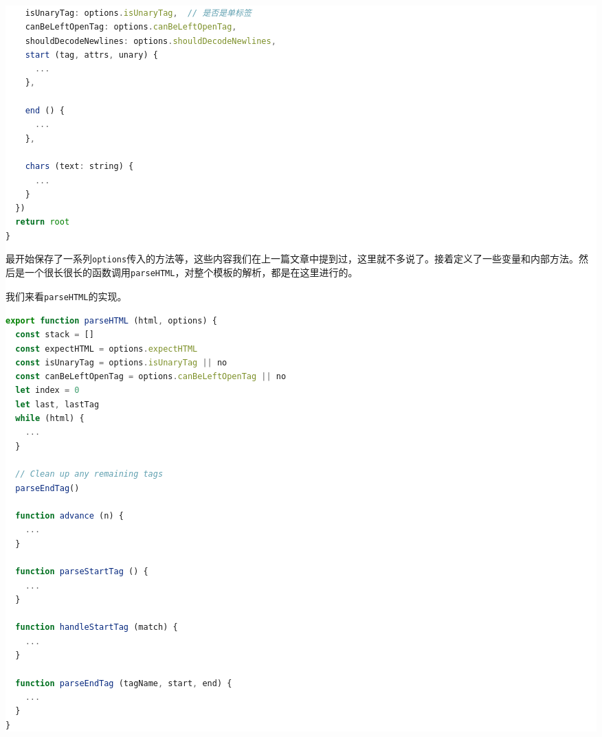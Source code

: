 ```JavaScript
    isUnaryTag: options.isUnaryTag,  // 是否是单标签
    canBeLeftOpenTag: options.canBeLeftOpenTag,
    shouldDecodeNewlines: options.shouldDecodeNewlines,
    start (tag, attrs, unary) {
      ...
    },

    end () {
      ...
    },

    chars (text: string) {
      ...
    }
  })
  return root
}
```

最开始保存了一系列`options`传入的方法等，这些内容我们在上一篇文章中提到过，这里就不多说了。接着定义了一些变量和内部方法。然后是一个很长很长的函数调用`parseHTML`，对整个模板的解析，都是在这里进行的。

我们来看`parseHTML`的实现。

```JavaScript
export function parseHTML (html, options) {
  const stack = []
  const expectHTML = options.expectHTML
  const isUnaryTag = options.isUnaryTag || no
  const canBeLeftOpenTag = options.canBeLeftOpenTag || no
  let index = 0
  let last, lastTag
  while (html) {
    ...
  }

  // Clean up any remaining tags
  parseEndTag()

  function advance (n) {
    ...
  }

  function parseStartTag () {
    ...
  }

  function handleStartTag (match) {
    ...
  }

  function parseEndTag (tagName, start, end) {
    ...
  }
}
```
